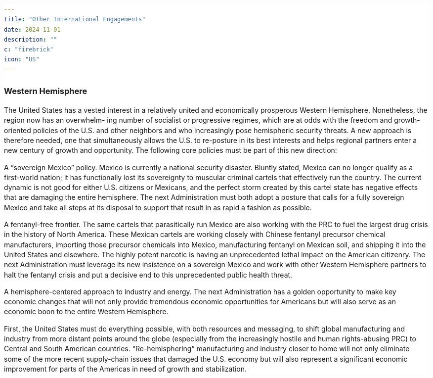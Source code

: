 ```yaml
---
title: "Other International Engagements"
date: 2024-11-01
description: ""
c: "firebrick"
icon: "US"
---
```



### Western Hemisphere

The United States has a vested interest in a relatively united and economically
prosperous Western Hemisphere. Nonetheless, the region now has an overwhelm-
ing number of socialist or progressive regimes, which are at odds with the freedom
and growth-oriented policies of the U.S. and other neighbors and who increasingly
pose hemispheric security threats. A new approach is therefore needed, one that
simultaneously allows the U.S. to re-posture in its best interests and helps regional
partners enter a new century of growth and opportunity.
The following core policies must be part of this new direction:

A “sovereign Mexico” policy. Mexico is currently a national security
disaster. Bluntly stated, Mexico can no longer qualify as a first-world nation;
it has functionally lost its sovereignty to muscular criminal cartels that
effectively run the country. The current dynamic is not good for either
U.S. citizens or Mexicans, and the perfect storm created by this cartel state
has negative effects that are damaging the entire hemisphere. The next
Administration must both adopt a posture that calls for a fully sovereign
Mexico and take all steps at its disposal to support that result in as rapid a
fashion as possible.

A fentanyl-free frontier. The same cartels that parasitically run Mexico
are also working with the PRC to fuel the largest drug crisis in the history
of North America. These Mexican cartels are working closely with Chinese
fentanyl precursor chemical manufacturers, importing those precursor
chemicals into Mexico, manufacturing fentanyl on Mexican soil, and
shipping it into the United States and elsewhere. The highly potent narcotic
is having an unprecedented lethal impact on the American citizenry. The
next Administration must leverage its new insistence on a sovereign Mexico
and work with other Western Hemisphere partners to halt the fentanyl
crisis and put a decisive end to this unprecedented public health threat.

A hemisphere-centered approach to industry and energy. The
next Administration has a golden opportunity to make key economic
changes that will not only provide tremendous economic opportunities
for Americans but will also serve as an economic boon to the entire
Western Hemisphere.

First, the United States must do everything possible, with both resources
and messaging, to shift global manufacturing and industry from more
distant points around the globe (especially from the increasingly hostile
and human rights-abusing PRC) to Central and South American countries.
“Re-hemisphering” manufacturing and industry closer to home will not only
eliminate some of the more recent supply-chain issues that damaged the U.S.
economy but will also represent a significant economic improvement for
parts of the Americas in need of growth and stabilization.
